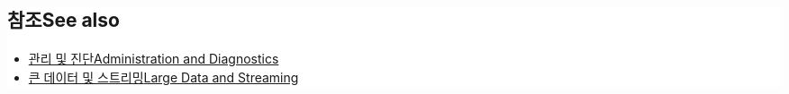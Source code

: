 ## <a name="see-also"></a><span data-ttu-id="82dff-150">참조</span><span class="sxs-lookup"><span data-stu-id="82dff-150">See also</span></span>

- [<span data-ttu-id="82dff-151">관리 및 진단</span><span class="sxs-lookup"><span data-stu-id="82dff-151">Administration and Diagnostics</span></span>](./diagnostics/index.md)
- [<span data-ttu-id="82dff-152">큰 데이터 및 스트리밍</span><span class="sxs-lookup"><span data-stu-id="82dff-152">Large Data and Streaming</span></span>](./feature-details/large-data-and-streaming.md)
